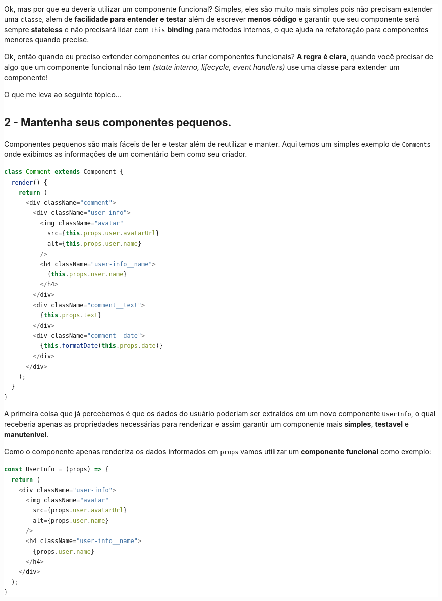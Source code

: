 Ok, mas por que eu deveria utilizar um componente funcional? Simples, eles são muito mais simples pois não precisam extender uma `classe`, alem de **facilidade para entender e testar** além de escrever **menos código** e garantir que seu componente será sempre **stateless** e não precisará lidar com `this` **binding** para métodos internos, o que ajuda na refatoração para componentes menores quando precise.

Ok, então quando eu preciso extender componentes ou criar componentes funcionais? **A regra é clara**, quando você precisar de algo que um componente funcional não tem *(state interno, lifecycle, event handlers)* use uma classe para extender um componente!

O que me leva ao seguinte tópico...

## 2 - Mantenha seus componentes pequenos.

Componentes pequenos são mais fáceis de ler e testar além de reutilizar e manter. Aqui temos um simples exemplo de `Comments` onde exibimos as informações de um comentário bem como seu criador.

```javascript
class Comment extends Component {
  render() {
    return (
      <div className="comment">
        <div className="user-info">
          <img className="avatar"
            src={this.props.user.avatarUrl}
            alt={this.props.user.name}
          />
          <h4 className="user-info__name">
            {this.props.user.name}
          </h4>
        </div>
        <div className="comment__text">
          {this.props.text}
        </div>
        <div className="comment__date">
          {this.formatDate(this.props.date)}
        </div>
      </div>
    );
  }
}
```

A primeira coisa que já percebemos é que os dados do usuário poderiam ser extraídos em um novo componente `UserInfo`, o qual receberia apenas as propriedades necessárias para renderizar e assim garantir um componente mais **simples**, **testavel** e **manutenivel**.

Como o componente apenas renderiza os dados informados em `props` vamos utilizar um **componente funcional** como exemplo:

```javascript
const UserInfo = (props) => {
  return (
    <div className="user-info">
      <img className="avatar"
        src={props.user.avatarUrl}
        alt={props.user.name}
      />
      <h4 className="user-info__name">
        {props.user.name}
      </h4>
    </div>
  );
}
```
